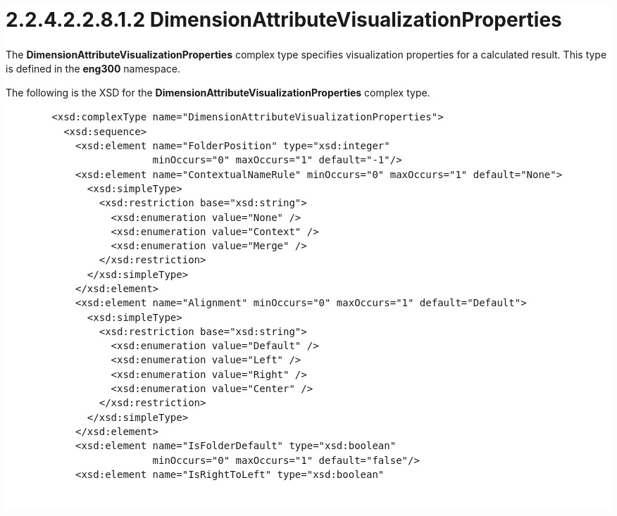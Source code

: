 <html dir="LTR" xmlns:mshelp="http://msdn.microsoft.com/mshelp" xmlns:ddue="http://ddue.schemas.microsoft.com/authoring/2003/5" xmlns:xlink="http://www.w3.org/1999/xlink" xmlns:tool="http://www.microsoft.com/tooltip">
    <head>
        <meta http-equiv="Content-Type" content="text/html; CHARSET=utf-8"></meta>
        <meta name="save" content="history"></meta>
        <title>2.2.4.2.2.8.1.2 DimensionAttributeVisualizationProperties</title>
        <xml>
            <mshelp:toctitle title="2.2.4.2.2.8.1.2 DimensionAttributeVisualizationProperties"></mshelp:toctitle>
            <mshelp:rltitle title="[MS-SSAS]: DimensionAttributeVisualizationProperties"></mshelp:rltitle>
            <mshelp:keyword index="A" term="e31c8449-2d5d-485f-82ee-874273791ce7"></mshelp:keyword>
            <mshelp:attr name="DCSext.ContentType" value="open specification"></mshelp:attr>
            <mshelp:attr name="AssetID" value="e31c8449-2d5d-485f-82ee-874273791ce7"></mshelp:attr>
            <mshelp:attr name="TopicType" value="kbRef"></mshelp:attr>
            <mshelp:attr name="DCSext.Title" value="[MS-SSAS]: DimensionAttributeVisualizationProperties" />
        </xml>
    </head>
    <body>
        <div id="header">
            <h1 class="heading">2.2.4.2.2.8.1.2 DimensionAttributeVisualizationProperties</h1>
        </div>
        <div id="mainSection">
            <div id="mainBody">
                <div id="allHistory" class="saveHistory"></div>
                <div id="sectionSection0" class="section" name="collapseableSection">
                    

<p>The <b>DimensionAttributeVisualizationProperties</b> complex
type specifies visualization properties for a calculated result. This type is
defined in the <b>eng300</b> namespace. </p>

<p>The following is the XSD for the <b>DimensionAttributeVisualizationProperties</b>
complex type. </p>

<dl>
<dd>
<div><pre>   &lt;xsd:complexType name=&quot;DimensionAttributeVisualizationProperties&quot;&gt;
     &lt;xsd:sequence&gt;
       &lt;xsd:element name=&quot;FolderPosition&quot; type=&quot;xsd:integer&quot; 
                    minOccurs=&quot;0&quot; maxOccurs=&quot;1&quot; default=&quot;-1&quot;/&gt;
       &lt;xsd:element name=&quot;ContextualNameRule&quot; minOccurs=&quot;0&quot; maxOccurs=&quot;1&quot; default=&quot;None&quot;&gt;
         &lt;xsd:simpleType&gt;
           &lt;xsd:restriction base=&quot;xsd:string&quot;&gt;
             &lt;xsd:enumeration value=&quot;None&quot; /&gt;
             &lt;xsd:enumeration value=&quot;Context&quot; /&gt;
             &lt;xsd:enumeration value=&quot;Merge&quot; /&gt;
           &lt;/xsd:restriction&gt;
         &lt;/xsd:simpleType&gt;
       &lt;/xsd:element&gt;
       &lt;xsd:element name=&quot;Alignment&quot; minOccurs=&quot;0&quot; maxOccurs=&quot;1&quot; default=&quot;Default&quot;&gt;
         &lt;xsd:simpleType&gt;
           &lt;xsd:restriction base=&quot;xsd:string&quot;&gt;
             &lt;xsd:enumeration value=&quot;Default&quot; /&gt;
             &lt;xsd:enumeration value=&quot;Left&quot; /&gt;
             &lt;xsd:enumeration value=&quot;Right&quot; /&gt;
             &lt;xsd:enumeration value=&quot;Center&quot; /&gt;
           &lt;/xsd:restriction&gt;
         &lt;/xsd:simpleType&gt;
       &lt;/xsd:element&gt;
       &lt;xsd:element name=&quot;IsFolderDefault&quot; type=&quot;xsd:boolean&quot; 
                    minOccurs=&quot;0&quot; maxOccurs=&quot;1&quot; default=&quot;false&quot;/&gt;
       &lt;xsd:element name=&quot;IsRightToLeft&quot; type=&quot;xsd:boolean&quot; 